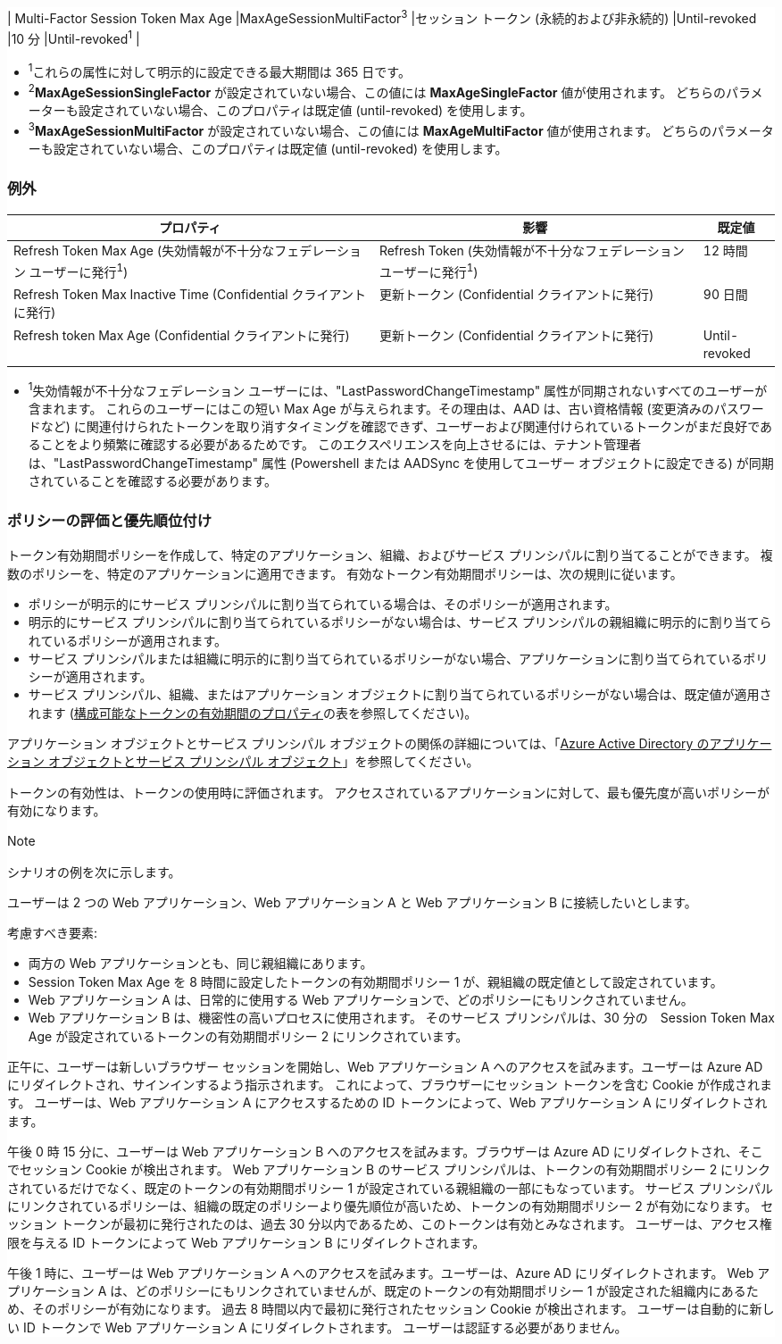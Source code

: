 | Multi-Factor Session Token Max Age |MaxAgeSessionMultiFactor<sup>3</sup> |セッション トークン (永続的および非永続的) |Until-revoked |10 分 |Until-revoked<sup>1</sup> |

* <sup>1</sup>これらの属性に対して明示的に設定できる最大期間は 365 日です。
* <sup>2</sup>**MaxAgeSessionSingleFactor** が設定されていない場合、この値には **MaxAgeSingleFactor** 値が使用されます。 どちらのパラメーターも設定されていない場合、このプロパティは既定値 (until-revoked) を使用します。
* <sup>3</sup>**MaxAgeSessionMultiFactor** が設定されていない場合、この値には **MaxAgeMultiFactor** 値が使用されます。 どちらのパラメーターも設定されていない場合、このプロパティは既定値 (until-revoked) を使用します。

### <a name="exceptions"></a>例外
| プロパティ | 影響 | 既定値 |
| --- | --- | --- |
| Refresh Token Max Age (失効情報が不十分なフェデレーション ユーザーに発行<sup>1</sup>) |Refresh Token (失効情報が不十分なフェデレーション ユーザーに発行<sup>1</sup>) |12 時間 |
| Refresh Token Max Inactive Time (Confidential クライアントに発行) |更新トークン (Confidential クライアントに発行) |90 日間 |
| Refresh token Max Age (Confidential クライアントに発行) |更新トークン (Confidential クライアントに発行) |Until-revoked |

* <sup>1</sup>失効情報が不十分なフェデレーション ユーザーには、"LastPasswordChangeTimestamp" 属性が同期されないすべてのユーザーが含まれます。 これらのユーザーにはこの短い Max Age が与えられます。その理由は、AAD は、古い資格情報 (変更済みのパスワードなど) に関連付けられたトークンを取り消すタイミングを確認できず、ユーザーおよび関連付けられているトークンがまだ良好であることをより頻繁に確認する必要があるためです。 このエクスペリエンスを向上させるには、テナント管理者は、"LastPasswordChangeTimestamp" 属性 (Powershell または AADSync を使用してユーザー オブジェクトに設定できる) が同期されていることを確認する必要があります。

### <a name="policy-evaluation-and-prioritization"></a>ポリシーの評価と優先順位付け
トークン有効期間ポリシーを作成して、特定のアプリケーション、組織、およびサービス プリンシパルに割り当てることができます。 複数のポリシーを、特定のアプリケーションに適用できます。 有効なトークン有効期間ポリシーは、次の規則に従います。

* ポリシーが明示的にサービス プリンシパルに割り当てられている場合は、そのポリシーが適用されます。
* 明示的にサービス プリンシパルに割り当てられているポリシーがない場合は、サービス プリンシパルの親組織に明示的に割り当てられているポリシーが適用されます。
* サービス プリンシパルまたは組織に明示的に割り当てられているポリシーがない場合、アプリケーションに割り当てられているポリシーが適用されます。
* サービス プリンシパル、組織、またはアプリケーション オブジェクトに割り当てられているポリシーがない場合は、既定値が適用されます ([構成可能なトークンの有効期間のプロパティ](#configurable-token-lifetime-properties)の表を参照してください)。

アプリケーション オブジェクトとサービス プリンシパル オブジェクトの関係の詳細については、「[Azure Active Directory のアプリケーション オブジェクトとサービス プリンシパル オブジェクト](active-directory-application-objects.md)」を参照してください。

トークンの有効性は、トークンの使用時に評価されます。 アクセスされているアプリケーションに対して、最も優先度が高いポリシーが有効になります。

> [!NOTE]
> シナリオの例を次に示します。
>
> ユーザーは 2 つの Web アプリケーション、Web アプリケーション A と Web アプリケーション B に接続したいとします。
> 
> 考慮すべき要素:
> * 両方の Web アプリケーションとも、同じ親組織にあります。
> * Session Token Max Age を 8 時間に設定したトークンの有効期間ポリシー 1 が、親組織の既定値として設定されています。
> * Web アプリケーション A は、日常的に使用する Web アプリケーションで、どのポリシーにもリンクされていません。
> * Web アプリケーション B は、機密性の高いプロセスに使用されます。 そのサービス プリンシパルは、30 分の　Session Token Max Age が設定されているトークンの有効期間ポリシー 2 にリンクされています。
>
> 正午に、ユーザーは新しいブラウザー セッションを開始し、Web アプリケーション A へのアクセスを試みます。ユーザーは Azure AD にリダイレクトされ、サインインするよう指示されます。 これによって、ブラウザーにセッション トークンを含む Cookie が作成されます。 ユーザーは、Web アプリケーション A にアクセスするための ID トークンによって、Web アプリケーション A にリダイレクトされます。
>
> 午後 0 時 15 分に、ユーザーは Web アプリケーション B へのアクセスを試みます。ブラウザーは Azure AD にリダイレクトされ、そこでセッション Cookie が検出されます。 Web アプリケーション B のサービス プリンシパルは、トークンの有効期間ポリシー 2 にリンクされているだけでなく、既定のトークンの有効期間ポリシー 1 が設定されている親組織の一部にもなっています。 サービス プリンシパルにリンクされているポリシーは、組織の既定のポリシーより優先順位が高いため、トークンの有効期間ポリシー 2 が有効になります。 セッション トークンが最初に発行されたのは、過去 30 分以内であるため、このトークンは有効とみなされます。 ユーザーは、アクセス権限を与える ID トークンによって Web アプリケーション B にリダイレクトされます。
>
> 午後 1 時に、ユーザーは Web アプリケーション A へのアクセスを試みます。ユーザーは、Azure AD にリダイレクトされます。 Web アプリケーション A は、どのポリシーにもリンクされていませんが、既定のトークンの有効期間ポリシー 1 が設定された組織内にあるため、そのポリシーが有効になります。 過去 8 時間以内で最初に発行されたセッション Cookie が検出されます。 ユーザーは自動的に新しい ID トークンで Web アプリケーション A にリダイレクトされます。 ユーザーは認証する必要がありません。
>